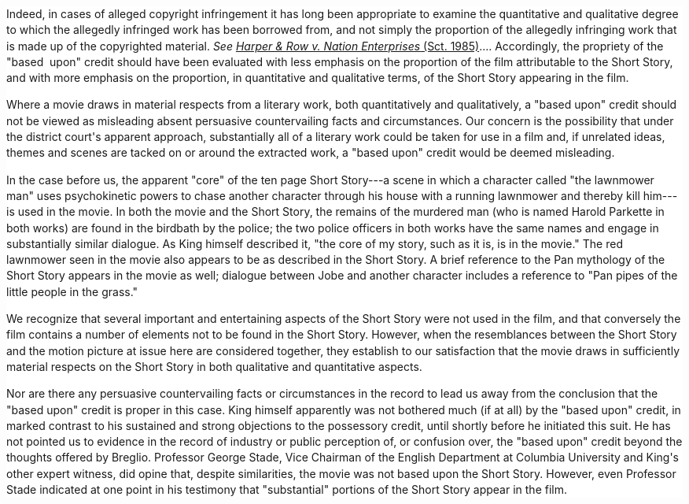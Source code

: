 Indeed, in cases of alleged copyright infringement it has long been
appropriate to examine the quantitative and qualitative degree to which
the allegedly infringed work has been borrowed from, and not
simply the proportion of the allegedly infringing work that is made up
of the copyrighted material. *See* [*Harper & Row v. Nation Enterprises* (Sct. 1985)][harper].&hellip; Accordingly, the propriety of the "based  upon" credit
should have been evaluated with less emphasis on the proportion of the
film attributable to the Short Story, and with more emphasis on the
proportion, in quantitative and qualitative terms, of the Short Story
appearing in the film.

Where a movie draws in material respects from a literary work, both
quantitatively and qualitatively, a "based upon" credit should not be
viewed as misleading absent persuasive countervailing facts and
circumstances. Our concern is the possibility that under the district
court's apparent approach, substantially all of a literary work could be
taken for use in a film and, if unrelated ideas, themes and scenes are
tacked on or around the extracted work, a "based upon" credit would be
deemed misleading.

In the case before us, the apparent "core" of the ten page Short
Story---a scene in which a character called "the lawnmower man" uses
psychokinetic powers to chase another character through his house with a
running lawnmower and thereby kill him---is used in the movie. In both
the movie and the Short Story, the remains of the murdered man (who is
named Harold Parkette in both works) are found in the birdbath by the
police; the two police officers in both works have the same names and
engage in substantially similar dialogue. As King himself described it,
"the core of my story, such as it is, is in the movie." The red
lawnmower seen in the movie also appears to be as described in the Short
Story. A brief reference to the Pan mythology of the Short Story appears
in the movie as well; dialogue between Jobe and another character
includes a reference to "Pan pipes of the little people in the grass."

We recognize that several important and entertaining aspects of the
Short Story were not used in the film, and that conversely the film
contains a number of elements not to be found in the Short Story.
However, when the resemblances between the Short Story and the motion
picture at issue here are considered together, they establish to our
satisfaction that the movie draws in sufficiently material respects on
the Short Story in both qualitative and quantitative aspects.

Nor are there any persuasive countervailing facts or circumstances in
the record to lead us away from the conclusion that the "based upon"
credit is proper in this case. King himself apparently was not bothered
much (if at all) by the "based upon" credit, in marked contrast
to his sustained and strong objections to the possessory credit, until
shortly before he initiated this suit. He has not pointed us to evidence
in the record of industry or public perception of, or confusion over,
the "based upon" credit beyond the thoughts offered by Breglio.
Professor George Stade, Vice Chairman of the English Department at
Columbia University and King's other expert witness, did opine that,
despite similarities, the movie was not based upon the Short Story.
However, even Professor Stade indicated at one point in his testimony
that "substantial" portions of the Short Story appear in the film.


[monty_python_wikipedia]: http://en.wikipedia.org/wiki/Gilliam_v._American_Broadcasting	"Gilliam/Monty Python case at Wikipedia" 
[gilliam]:  https://scholar.google.com/scholar_case?case=13301454329958507401   "Gilliam v. ABC (2d Cir. 1976)"
[harper]:  http://scholar.google.com/scholar_case?case=12801604581154452950  "Harper & Row v. The Nation"
[vara]:  http://www.copyright.gov/title17/92chap1.html#106a "VARA"